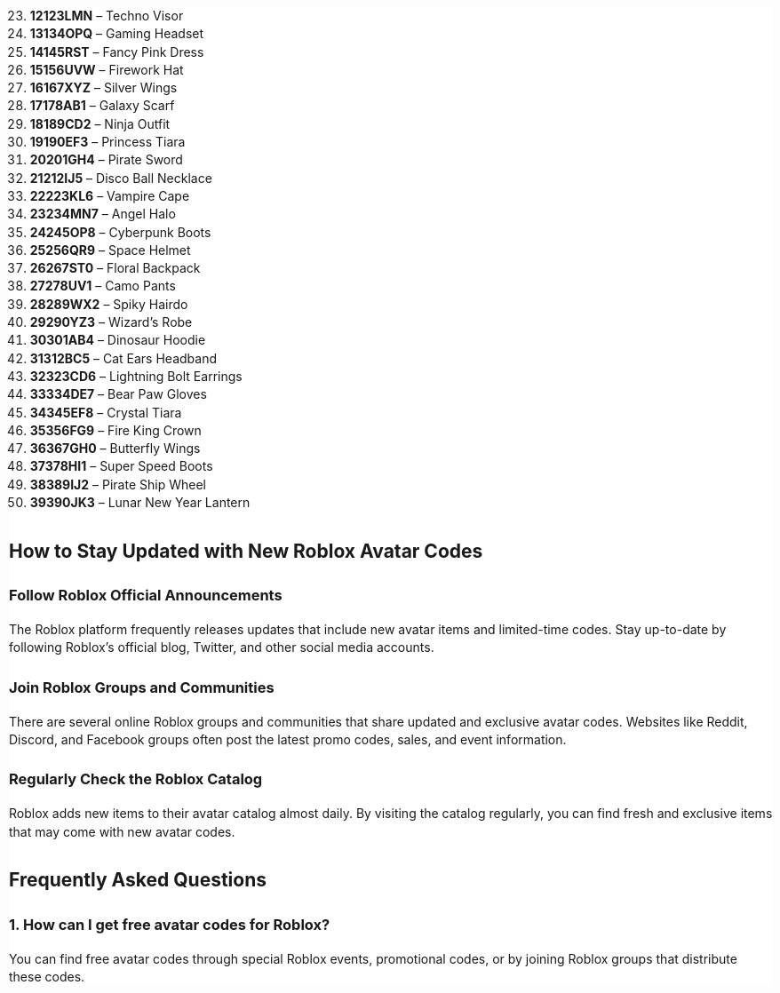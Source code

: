 23. **12123LMN** – Techno Visor
24. **13134OPQ** – Gaming Headset
25. **14145RST** – Fancy Pink Dress
26. **15156UVW** – Firework Hat
27. **16167XYZ** – Silver Wings
28. **17178AB1** – Galaxy Scarf
29. **18189CD2** – Ninja Outfit
30. **19190EF3** – Princess Tiara
31. **20201GH4** – Pirate Sword
32. **21212IJ5** – Disco Ball Necklace
33. **22223KL6** – Vampire Cape
34. **23234MN7** – Angel Halo
35. **24245OP8** – Cyberpunk Boots
36. **25256QR9** – Space Helmet
37. **26267ST0** – Floral Backpack
38. **27278UV1** – Camo Pants
39. **28289WX2** – Spiky Hairdo
40. **29290YZ3** – Wizard’s Robe
41. **30301AB4** – Dinosaur Hoodie
42. **31312BC5** – Cat Ears Headband
43. **32323CD6** – Lightning Bolt Earrings
44. **33334DE7** – Bear Paw Gloves
45. **34345EF8** – Crystal Tiara
46. **35356FG9** – Fire King Crown
47. **36367GH0** – Butterfly Wings
48. **37378HI1** – Super Speed Boots
49. **38389IJ2** – Pirate Ship Wheel
50. **39390JK3** – Lunar New Year Lantern

## How to Stay Updated with New Roblox Avatar Codes

### Follow Roblox Official Announcements

The Roblox platform frequently releases updates that include new avatar items and limited-time codes. Stay up-to-date by following Roblox’s official blog, Twitter, and other social media accounts.

### Join Roblox Groups and Communities

There are several online Roblox groups and communities that share updated and exclusive avatar codes. Websites like Reddit, Discord, and Facebook groups often post the latest promo codes, sales, and event information.

### Regularly Check the Roblox Catalog

Roblox adds new items to their avatar catalog almost daily. By visiting the catalog regularly, you can find fresh and exclusive items that may come with new avatar codes.

## Frequently Asked Questions

### 1. How can I get free avatar codes for Roblox?
You can find free avatar codes through special Roblox events, promotional codes, or by joining Roblox groups that distribute these codes.
